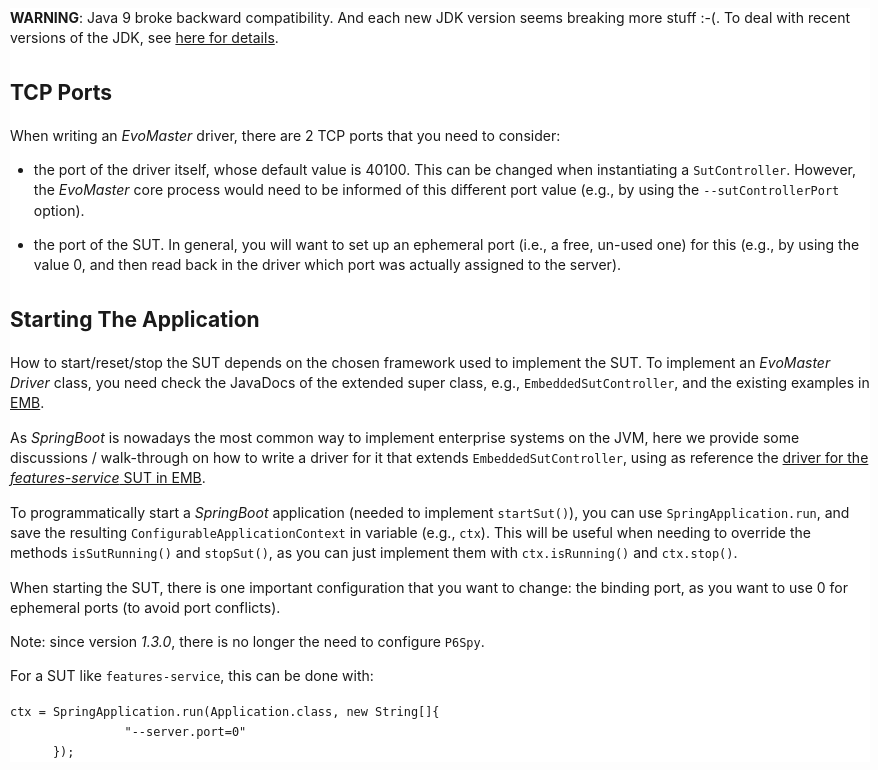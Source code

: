 
__WARNING__: Java 9 broke backward compatibility. 
And each new JDK version seems breaking more stuff :-(.
To deal with recent versions of the JDK, see [here for details](./jdks.md).





## TCP Ports

When writing an _EvoMaster_ driver, there are 2 TCP ports that you need to consider:

* the port of the driver itself, whose default value is 40100. This can be changed when instantiating
  a `SutController`. However, the _EvoMaster_ core process would need to be informed of this different
  port value (e.g., by using the `--sutControllerPort` option).

* the port of the SUT. In general, you will want to set up an ephemeral port (i.e., a free, un-used one) 
  for this (e.g., by using the value 0, and then read back in the driver which port was actually 
  assigned to the server).   

## Starting The Application

How to start/reset/stop the SUT depends on the chosen framework used to implement the SUT. 
To implement an _EvoMaster Driver_ class, you need check the JavaDocs of the extended super class,
e.g., `EmbeddedSutController`, and the existing examples in 
[EMB](https://github.com/EMResearch/EMB).


As _SpringBoot_ is nowadays the most common way to implement enterprise systems on the JVM, here we provide
some discussions / walk-through on how to write a driver for it that extends `EmbeddedSutController`,
using as reference the [driver for the *features-service* SUT in EMB](https://github.com/EMResearch/EMB/blob/master/em/embedded/rest/features-service/src/main/java/em/embedded/org/javiermf/features/EmbeddedEvoMasterController.java).


To programmatically start a _SpringBoot_ application (needed to implement `startSut()`), you can use `SpringApplication.run`,
and save the resulting `ConfigurableApplicationContext` in variable (e.g., `ctx`).
This will be useful when needing to override the methods `isSutRunning()` and `stopSut()`,
as you can just implement them with  `ctx.isRunning()` and `ctx.stop()`.


When starting the SUT, there is one important configuration that you want to change: the binding port, as you want to use 0 for ephemeral ports (to avoid port conflicts).

Note: since version _1.3.0_, there is no longer the need to configure `P6Spy`.
  
For a SUT like `features-service`, this can be done with:

```
ctx = SpringApplication.run(Application.class, new String[]{
                "--server.port=0"                
      });
```      
